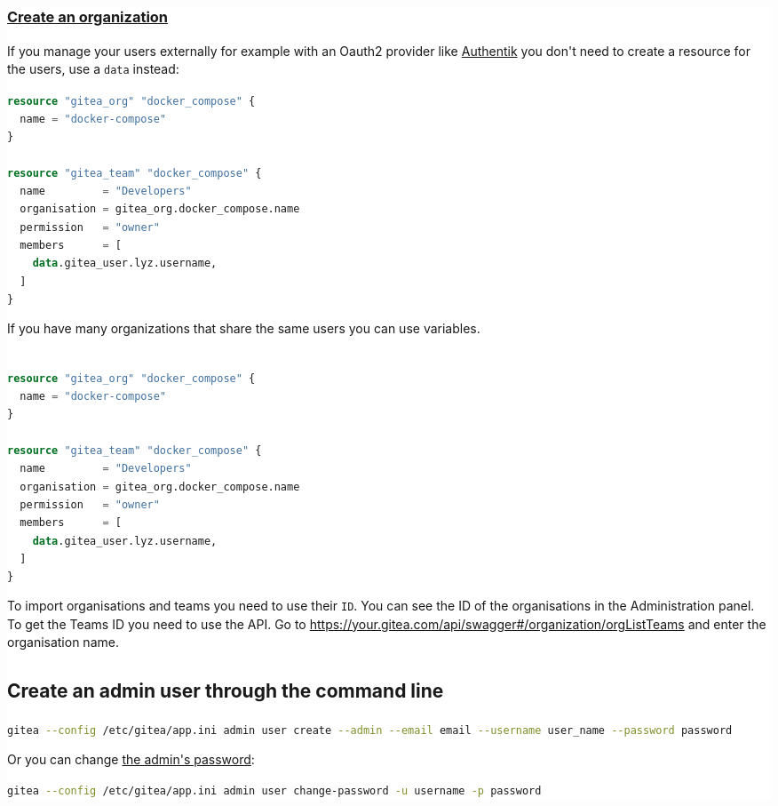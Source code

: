 ### [Create an organization](https://registry.terraform.io/providers/Lerentis/gitea/latest/docs/resources/team)

If you manage your users externally for example with an Oauth2 provider like [Authentik](authentik.md) you don't need to create a resource for the users, use a `data` instead:

```terraform
resource "gitea_org" "docker_compose" {
  name = "docker-compose"
}

resource "gitea_team" "docker_compose" {
  name         = "Developers"
  organisation = gitea_org.docker_compose.name
  permission   = "owner"
  members      = [
    data.gitea_user.lyz.username,
  ]
}
```

If you have many organizations that share the same users you can use variables.

```terraform

resource "gitea_org" "docker_compose" {
  name = "docker-compose"
}

resource "gitea_team" "docker_compose" {
  name         = "Developers"
  organisation = gitea_org.docker_compose.name
  permission   = "owner"
  members      = [
    data.gitea_user.lyz.username,
  ]
}
```

To import organisations and teams you need to use their `ID`. You can see the ID of the organisations in the Administration panel. To get the Teams ID you need to use the API. Go to https://your.gitea.com/api/swagger#/organization/orgListTeams and enter the organisation name.

## Create an admin user through the command line

```bash
gitea --config /etc/gitea/app.ini admin user create --admin --email email --username user_name --password password
```

Or you can change [the admin's password](https://discourse.gitea.io/t/how-to-change-gitea-admin-password-from-the-command-terminal-line/1930):

```bash
gitea --config /etc/gitea/app.ini admin user change-password -u username -p password
```

